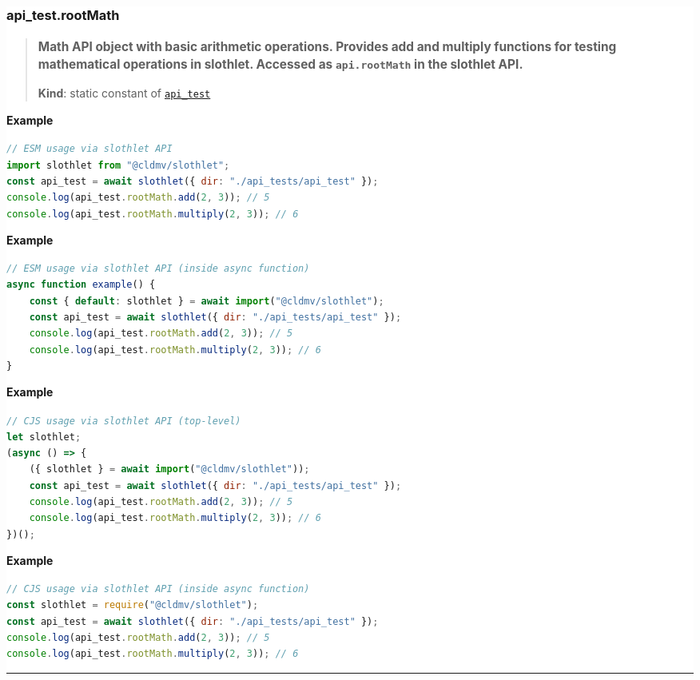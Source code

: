 
<a id="api_test_dot_rootMath"></a>

### api_test.rootMath

> <p><strong style="font-size: 1.1em;"><p>Math API object with basic arithmetic operations.
> Provides add and multiply functions for testing mathematical operations in slothlet.
> Accessed as <code>api.rootMath</code> in the slothlet API.</p></strong></p>
>
> **Kind**: static constant of [<code>api_test</code>](#api_test)

**Example**

```js
// ESM usage via slothlet API
import slothlet from "@cldmv/slothlet";
const api_test = await slothlet({ dir: "./api_tests/api_test" });
console.log(api_test.rootMath.add(2, 3)); // 5
console.log(api_test.rootMath.multiply(2, 3)); // 6
```

**Example**

```js
// ESM usage via slothlet API (inside async function)
async function example() {
	const { default: slothlet } = await import("@cldmv/slothlet");
	const api_test = await slothlet({ dir: "./api_tests/api_test" });
	console.log(api_test.rootMath.add(2, 3)); // 5
	console.log(api_test.rootMath.multiply(2, 3)); // 6
}
```

**Example**

```js
// CJS usage via slothlet API (top-level)
let slothlet;
(async () => {
	({ slothlet } = await import("@cldmv/slothlet"));
	const api_test = await slothlet({ dir: "./api_tests/api_test" });
	console.log(api_test.rootMath.add(2, 3)); // 5
	console.log(api_test.rootMath.multiply(2, 3)); // 6
})();
```

**Example**

```js
// CJS usage via slothlet API (inside async function)
const slothlet = require("@cldmv/slothlet");
const api_test = await slothlet({ dir: "./api_tests/api_test" });
console.log(api_test.rootMath.add(2, 3)); // 5
console.log(api_test.rootMath.multiply(2, 3)); // 6
```

---
